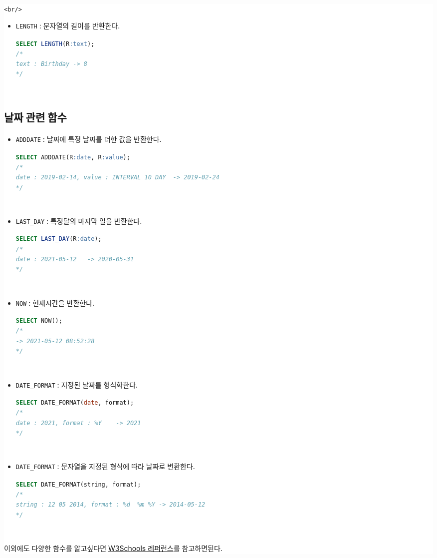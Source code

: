     <br/>

-   `LENGTH` : 문자열의 길이를 반환한다.
    ```sql
    SELECT LENGTH(R:text);
    /*
    text : Birthday -> 8
    */
    ```
    
<br/>

## 날짜 관련 함수

-   `ADDDATE` : 날짜에 특정 날짜를 더한 값을 반환한다.  
    ```sql
    SELECT ADDDATE(R:date, R:value);
    /*
    date : 2019-02-14, value : INTERVAL 10 DAY  -> 2019-02-24
    */
    ```

    <br/>

-   `LAST_DAY` : 특정달의 마지막 일을 반환한다.  
    ```sql
    SELECT LAST_DAY(R:date);
    /*
    date : 2021-05-12   -> 2020-05-31
    */
    ```

    <br/>

-   `NOW` : 현재시간을 반환한다.
    ```sql
    SELECT NOW();
    /*
    -> 2021-05-12 08:52:28
    */
    ```

    <br/>

-   `DATE_FORMAT` : 지정된 날짜를 형식화한다.  
    ```sql
    SELECT DATE_FORMAT(date, format);
    /*
    date : 2021, format : %Y    -> 2021
    */
    ```

    <br/>

-   `DATE_FORMAT` : 문자열을 지정된 형식에 따라 날짜로 변환한다.  
    ```sql
    SELECT DATE_FORMAT(string, format);
    /*
    string : 12 05 2014, format : %d  %m %Y -> 2014-05-12
    */
    ```

<br/>

이외에도 다양한 함수를 알고싶다면 [W3Schools 레퍼런스](https://www.w3schools.com/mysql/mysql_ref_functions.asp)를 참고하면된다.